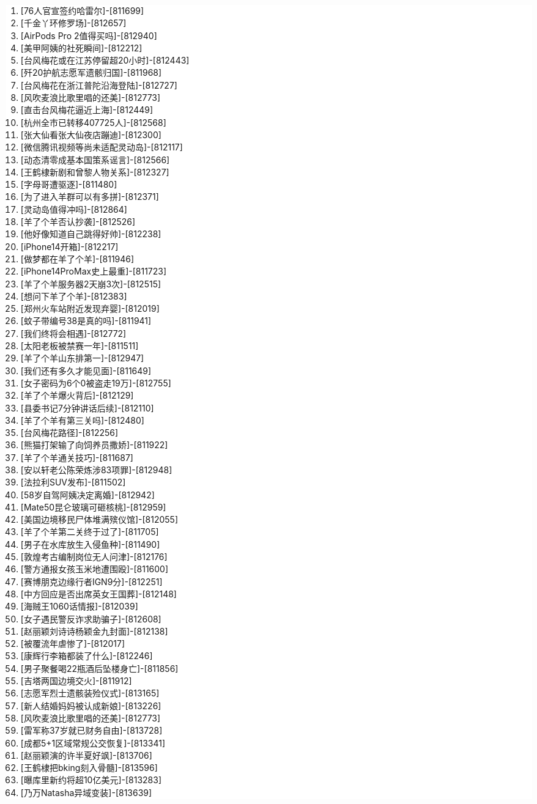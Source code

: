 1. [76人官宣签约哈雷尔]-[811699]
1. [千金丫环修罗场]-[812657]
1. [AirPods Pro 2值得买吗]-[812940]
1. [美甲阿姨的社死瞬间]-[812212]
1. [台风梅花或在江苏停留超20小时]-[812443]
1. [歼20护航志愿军遗骸归国]-[811968]
1. [台风梅花在浙江普陀沿海登陆]-[812727]
1. [风吹麦浪比歌里唱的还美]-[812773]
1. [直击台风梅花逼近上海]-[812449]
1. [杭州全市已转移407725人]-[812568]
1. [张大仙看张大仙夜店蹦迪]-[812300]
1. [微信腾讯视频等尚未适配灵动岛]-[812117]
1. [动态清零成基本国策系谣言]-[812566]
1. [王鹤棣新剧和曾黎人物关系]-[812327]
1. [字母哥遭驱逐]-[811480]
1. [为了进入羊群可以有多拼]-[812371]
1. [灵动岛值得冲吗]-[812864]
1. [羊了个羊否认抄袭]-[812526]
1. [他好像知道自己跳得好帅]-[812238]
1. [iPhone14开箱]-[812217]
1. [做梦都在羊了个羊]-[811946]
1. [iPhone14ProMax史上最重]-[811723]
1. [羊了个羊服务器2天崩3次]-[812515]
1. [想问下羊了个羊]-[812383]
1. [郑州火车站附近发现弃婴]-[812019]
1. [蚊子带编号38是真的吗]-[811941]
1. [我们终将会相遇]-[812772]
1. [太阳老板被禁赛一年]-[811511]
1. [羊了个羊山东排第一]-[812947]
1. [我们还有多久才能见面]-[811649]
1. [女子密码为6个0被盗走19万]-[812755]
1. [羊了个羊爆火背后]-[812129]
1. [县委书记7分钟讲话后续]-[812110]
1. [羊了个羊有第三关吗]-[812480]
1. [台风梅花路径]-[812256]
1. [熊猫打架输了向饲养员撒娇]-[811922]
1. [羊了个羊通关技巧]-[811687]
1. [安以轩老公陈荣炼涉83项罪]-[812948]
1. [法拉利SUV发布]-[811502]
1. [58岁自驾阿姨决定离婚]-[812942]
1. [Mate50昆仑玻璃可砸核桃]-[812959]
1. [美国边境移民尸体堆满殡仪馆]-[812055]
1. [羊了个羊第二关终于过了]-[811705]
1. [男子在水库放生入侵鱼种]-[811490]
1. [敦煌考古编制岗位无人问津]-[812176]
1. [警方通报女孩玉米地遭围殴]-[811600]
1. [赛博朋克边缘行者IGN9分]-[812251]
1. [中方回应是否出席英女王国葬]-[812148]
1. [海贼王1060话情报]-[812039]
1. [女子遇民警反诈求助骗子]-[812608]
1. [赵丽颖刘诗诗杨颖金九封面]-[812138]
1. [被覆流年虐惨了]-[812017]
1. [康辉行李箱都装了什么]-[812246]
1. [男子聚餐喝22瓶酒后坠楼身亡]-[811856]
1. [吉塔两国边境交火]-[811912]
1. [志愿军烈士遗骸装殓仪式]-[813165]
1. [新人结婚妈妈被认成新娘]-[813226]
1. [风吹麦浪比歌里唱的还美]-[812773]
1. [雷军称37岁就已财务自由]-[813728]
1. [成都5+1区域常规公交恢复]-[813341]
1. [赵丽颖演的许半夏好飒]-[813706]
1. [王鹤棣把bking刻入骨髓]-[813596]
1. [曝库里新约将超10亿美元]-[813283]
1. [乃万Natasha异域变装]-[813639]